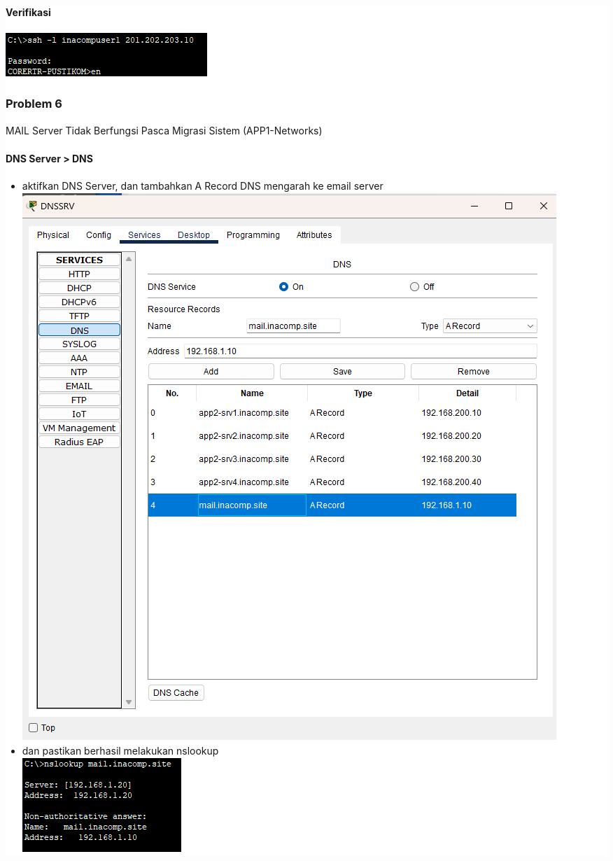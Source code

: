 #### Verifikasi
![alt text](images/README/image-11.png)

### Problem 6
MAIL Server Tidak Berfungsi Pasca Migrasi Sistem (APP1-Networks)
#### DNS Server > DNS
- aktifkan DNS Server, dan tambahkan A Record DNS mengarah ke email server \
  ![alt text](images/README/image-21.png)
- dan pastikan berhasil melakukan nslookup \
  ![alt text](images/README/image-20.png)
